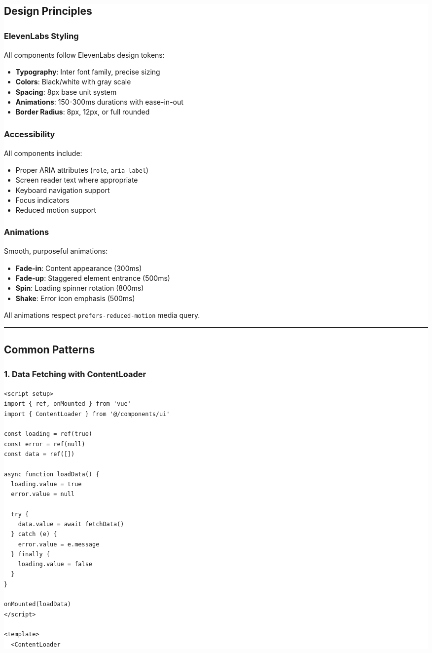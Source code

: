 
## Design Principles

### ElevenLabs Styling
All components follow ElevenLabs design tokens:

- **Typography**: Inter font family, precise sizing
- **Colors**: Black/white with gray scale
- **Spacing**: 8px base unit system
- **Animations**: 150-300ms durations with ease-in-out
- **Border Radius**: 8px, 12px, or full rounded

### Accessibility
All components include:

- Proper ARIA attributes (`role`, `aria-label`)
- Screen reader text where appropriate
- Keyboard navigation support
- Focus indicators
- Reduced motion support

### Animations
Smooth, purposeful animations:

- **Fade-in**: Content appearance (300ms)
- **Fade-up**: Staggered element entrance (500ms)
- **Spin**: Loading spinner rotation (800ms)
- **Shake**: Error icon emphasis (500ms)

All animations respect `prefers-reduced-motion` media query.

---

## Common Patterns

### 1. Data Fetching with ContentLoader
```vue
<script setup>
import { ref, onMounted } from 'vue'
import { ContentLoader } from '@/components/ui'

const loading = ref(true)
const error = ref(null)
const data = ref([])

async function loadData() {
  loading.value = true
  error.value = null
  
  try {
    data.value = await fetchData()
  } catch (e) {
    error.value = e.message
  } finally {
    loading.value = false
  }
}

onMounted(loadData)
</script>

<template>
  <ContentLoader
```